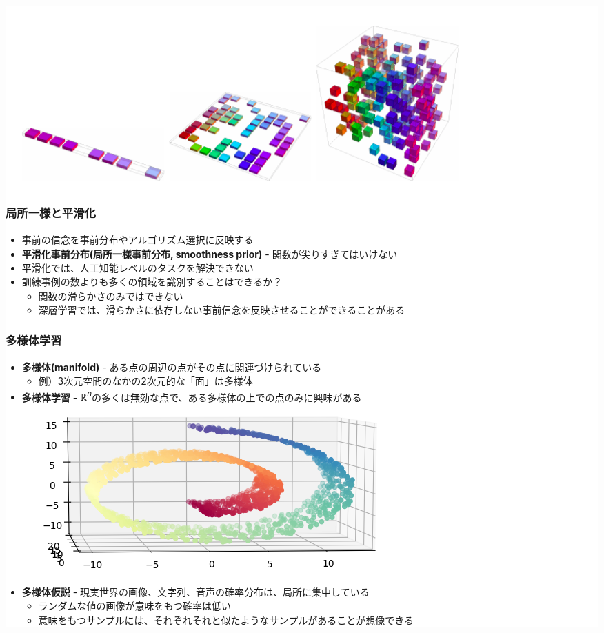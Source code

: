 ![](p11.png)


### 局所一様と平滑化

* 事前の信念を事前分布やアルゴリズム選択に反映する
* **平滑化事前分布(局所一様事前分布, smoothness prior)** - 関数が尖りすぎてはいけない
* 平滑化では、人工知能レベルのタスクを解決できない
* 訓練事例の数よりも多くの領域を識別することはできるか？
  * 関数の滑らかさのみではできない
  * 深層学習では、滑らかさに依存しない事前信念を反映させることができることがある


### 多様体学習

* **多様体(manifold)** - ある点の周辺の点がその点に関連づけられている
  * 例）3次元空間のなかの2次元的な「面」は多様体
* **多様体学習** - $\mathbb{R}^n$の多くは無効な点で、ある多様体の上での点のみに興味がある
![](p13.png)
* **多様体仮説** - 現実世界の画像、文字列、音声の確率分布は、局所に集中している
  * ランダムな値の画像が意味をもつ確率は低い
  * 意味をもつサンプルには、それぞれそれと似たようなサンプルがあることが想像できる

